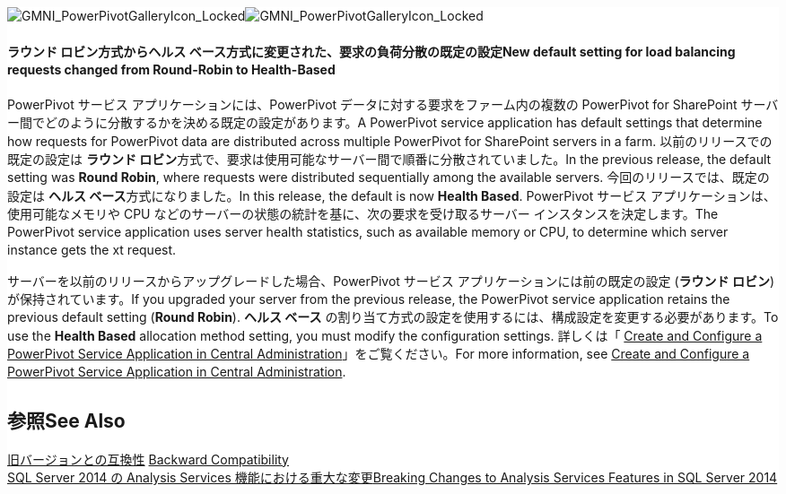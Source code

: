  <span data-ttu-id="a5d86-193">![GMNI_PowerPivotGalleryIcon_Locked](media/gmni-powerpivotgalleryicon-locked.gif "GMNI_PowerPivotGalleryIcon_Locked")</span><span class="sxs-lookup"><span data-stu-id="a5d86-193">![GMNI_PowerPivotGalleryIcon_Locked](media/gmni-powerpivotgalleryicon-locked.gif "GMNI_PowerPivotGalleryIcon_Locked")</span></span>  
  
#### <a name="new-default-setting-for-load-balancing-requests-changed-from-round-robin-to-health-based"></a><span data-ttu-id="a5d86-194">ラウンド ロビン方式からヘルス ベース方式に変更された、要求の負荷分散の既定の設定</span><span class="sxs-lookup"><span data-stu-id="a5d86-194">New default setting for load balancing requests changed from Round-Robin to Health-Based</span></span>  
 <span data-ttu-id="a5d86-195">PowerPivot サービス アプリケーションには、PowerPivot データに対する要求をファーム内の複数の PowerPivot for SharePoint サーバー間でどのように分散するかを決める既定の設定があります。</span><span class="sxs-lookup"><span data-stu-id="a5d86-195">A PowerPivot service application has default settings that determine how requests for PowerPivot data are distributed across multiple PowerPivot for SharePoint servers in a farm.</span></span> <span data-ttu-id="a5d86-196">以前のリリースでの既定の設定は **ラウンド ロビン**方式で、要求は使用可能なサーバー間で順番に分散されていました。</span><span class="sxs-lookup"><span data-stu-id="a5d86-196">In the previous release, the default setting was **Round Robin**, where requests were distributed sequentially among the available servers.</span></span> <span data-ttu-id="a5d86-197">今回のリリースでは、既定の設定は **ヘルス ベース**方式になりました。</span><span class="sxs-lookup"><span data-stu-id="a5d86-197">In this release, the default is now **Health Based**.</span></span> <span data-ttu-id="a5d86-198">PowerPivot サービス アプリケーションは、使用可能なメモリや CPU などのサーバーの状態の統計を基に、次の要求を受け取るサーバー インスタンスを決定します。</span><span class="sxs-lookup"><span data-stu-id="a5d86-198">The PowerPivot service application uses server health statistics, such as available memory or CPU, to determine which server instance gets the xt request.</span></span>  
  
 <span data-ttu-id="a5d86-199">サーバーを以前のリリースからアップグレードした場合、PowerPivot サービス アプリケーションには前の既定の設定 (**ラウンド ロビン**) が保持されています。</span><span class="sxs-lookup"><span data-stu-id="a5d86-199">If you upgraded your server from the previous release, the PowerPivot service application retains the previous default setting (**Round Robin**).</span></span> <span data-ttu-id="a5d86-200">**ヘルス ベース** の割り当て方式の設定を使用するには、構成設定を変更する必要があります。</span><span class="sxs-lookup"><span data-stu-id="a5d86-200">To use the **Health Based** allocation method setting, you must modify the configuration settings.</span></span> <span data-ttu-id="a5d86-201">詳しくは「 [Create and Configure a PowerPivot Service Application in Central Administration](power-pivot-sharepoint/create-and-configure-power-pivot-service-application-in-ca.md)」をご覧ください。</span><span class="sxs-lookup"><span data-stu-id="a5d86-201">For more information, see [Create and Configure a PowerPivot Service Application in Central Administration](power-pivot-sharepoint/create-and-configure-power-pivot-service-application-in-ca.md).</span></span>  
  
## <a name="see-also"></a><span data-ttu-id="a5d86-202">参照</span><span class="sxs-lookup"><span data-stu-id="a5d86-202">See Also</span></span>  
 <span data-ttu-id="a5d86-203">[旧バージョンとの互換性](../../2014/getting-started/backward-compatibility.md) </span><span class="sxs-lookup"><span data-stu-id="a5d86-203">[Backward Compatibility](../../2014/getting-started/backward-compatibility.md) </span></span>  
 [<span data-ttu-id="a5d86-204">SQL Server 2014 の Analysis Services 機能における重大な変更</span><span class="sxs-lookup"><span data-stu-id="a5d86-204">Breaking Changes to Analysis Services Features in SQL Server 2014</span></span>](breaking-changes-to-analysis-services-features-in-sql-server-2014.md)  
  
  
